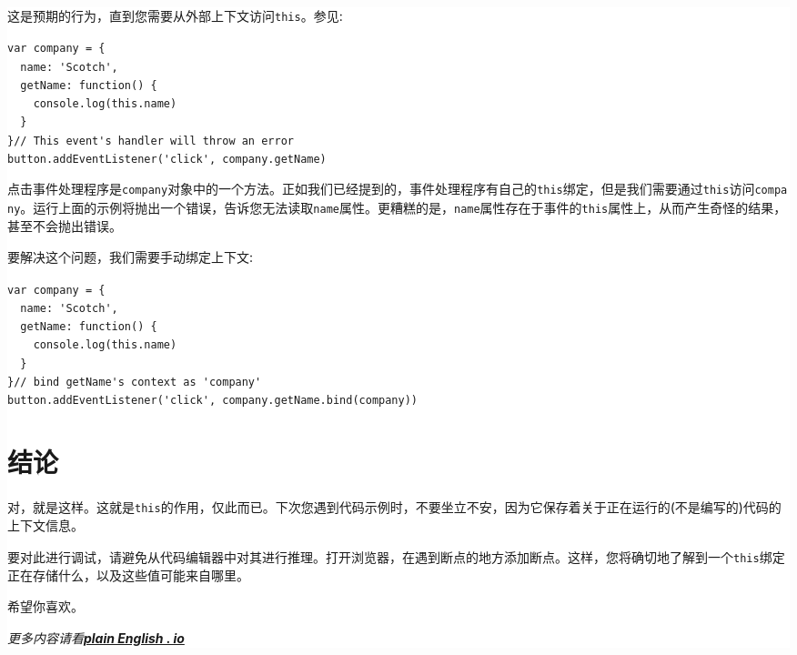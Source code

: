 这是预期的行为，直到您需要从外部上下文访问`this`。参见:

```
var company = {
  name: 'Scotch',
  getName: function() {
    console.log(this.name)
  }
}// This event's handler will throw an error
button.addEventListener('click', company.getName)
```

点击事件处理程序是`company`对象中的一个方法。正如我们已经提到的，事件处理程序有自己的`this`绑定，但是我们需要通过`this`访问`company`。运行上面的示例将抛出一个错误，告诉您无法读取`name`属性。更糟糕的是，`name`属性存在于事件的`this`属性上，从而产生奇怪的结果，甚至不会抛出错误。

要解决这个问题，我们需要手动绑定上下文:

```
var company = {
  name: 'Scotch',
  getName: function() {
    console.log(this.name)
  }
}// bind getName's context as 'company'
button.addEventListener('click', company.getName.bind(company))
```

# 结论

对，就是这样。这就是`this`的作用，仅此而已。下次您遇到代码示例时，不要坐立不安，因为它保存着关于正在运行的(不是编写的)代码的上下文信息。

要对此进行调试，请避免从代码编辑器中对其进行推理。打开浏览器，在遇到断点的地方添加断点。这样，您将确切地了解到一个`this`绑定正在存储什么，以及这些值可能来自哪里。

希望你喜欢。

*更多内容请看*[***plain English . io***](http://plainenglish.io/)